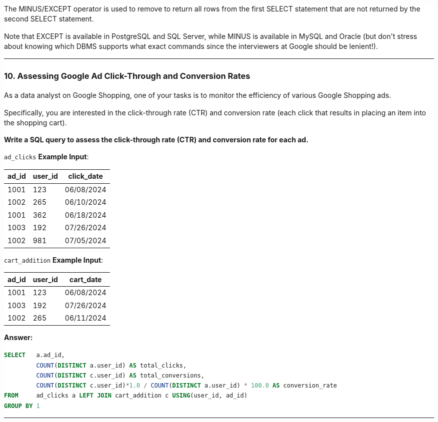 The MINUS/EXCEPT operator is used to remove to return all rows from the first SELECT statement that are not returned by the second SELECT statement.

Note that EXCEPT is available in PostgreSQL and SQL Server, while MINUS is available in MySQL and Oracle (but don't stress about knowing which DBMS supports what exact commands since the interviewers at Google should be lenient!).

---

### 10. Assessing Google Ad Click-Through and Conversion Rates

As a data analyst on Google Shopping, one of your tasks is to monitor the efficiency of various Google Shopping ads. 

Specifically, you are interested in the click-through rate (CTR) and conversion rate (each click that results in placing an item into the shopping cart).

**Write a SQL query to assess the click-through rate (CTR) and conversion rate for each ad.**

`ad_clicks` **Example Input**:

| ad_id | user_id | click_date |
|-------|---------|------------|
| 1001 | 123 | 06/08/2024 |
| 1002 | 265 | 06/10/2024 |
| 1001 | 362 | 06/18/2024 |
| 1003 | 192 | 07/26/2024 |
| 1002 | 981 | 07/05/2024 |


`cart_addition` **Example Input**:

| ad_id | user_id | cart_date |
|-------|---------|-----------|
| 1001 | 123 | 06/08/2024 |
| 1003 | 192 | 07/26/2024 |
| 1002 | 265 | 06/11/2024 |

**Answer:**

```sql
SELECT   a.ad_id,
         COUNT(DISTINCT a.user_id) AS total_clicks,
         COUNT(DISTINCT c.user_id) AS total_conversions,
         COUNT(DISTINCT c.user_id)*1.0 / COUNT(DISTINCT a.user_id) * 100.0 AS conversion_rate
FROM     ad_clicks a LEFT JOIN cart_addition c USING(user_id, ad_id)
GROUP BY 1
```

---
